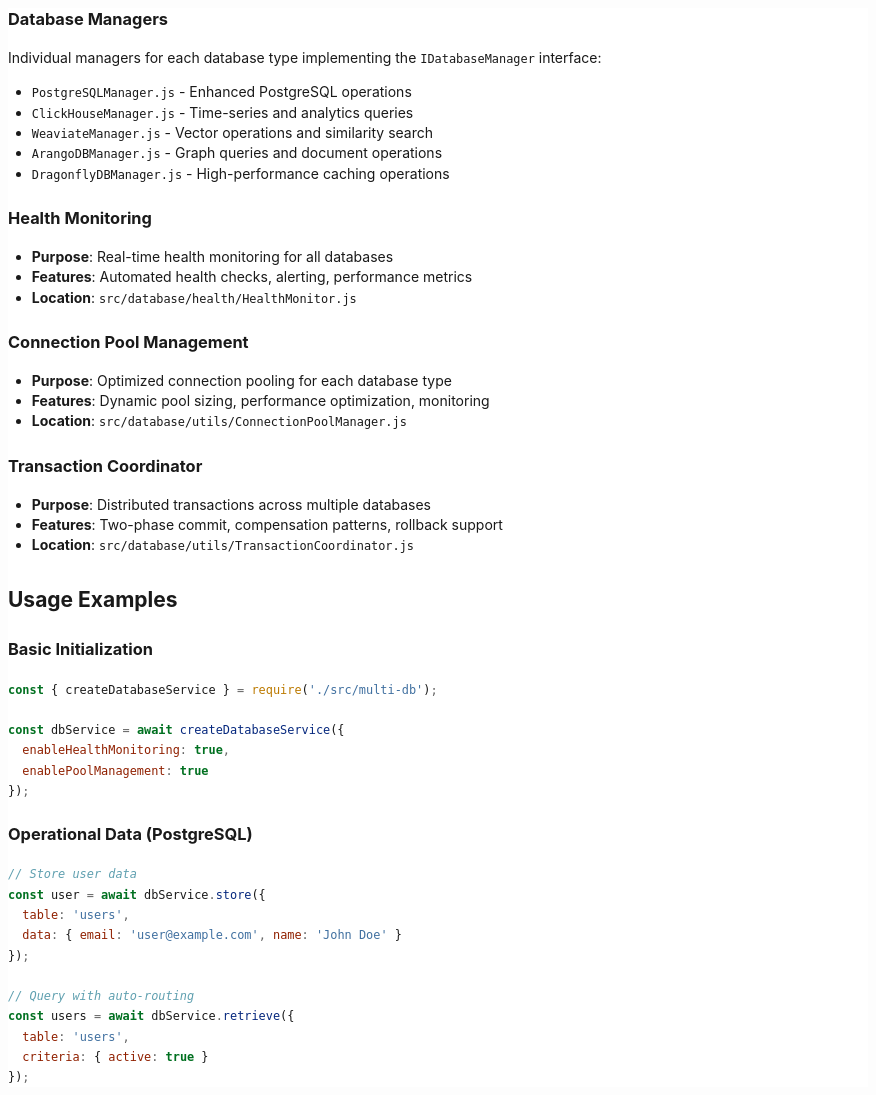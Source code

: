 ### Database Managers
Individual managers for each database type implementing the `IDatabaseManager` interface:
- `PostgreSQLManager.js` - Enhanced PostgreSQL operations
- `ClickHouseManager.js` - Time-series and analytics queries
- `WeaviateManager.js` - Vector operations and similarity search
- `ArangoDBManager.js` - Graph queries and document operations
- `DragonflyDBManager.js` - High-performance caching operations

### Health Monitoring
- **Purpose**: Real-time health monitoring for all databases
- **Features**: Automated health checks, alerting, performance metrics
- **Location**: `src/database/health/HealthMonitor.js`

### Connection Pool Management
- **Purpose**: Optimized connection pooling for each database type
- **Features**: Dynamic pool sizing, performance optimization, monitoring
- **Location**: `src/database/utils/ConnectionPoolManager.js`

### Transaction Coordinator
- **Purpose**: Distributed transactions across multiple databases
- **Features**: Two-phase commit, compensation patterns, rollback support
- **Location**: `src/database/utils/TransactionCoordinator.js`

## Usage Examples

### Basic Initialization
```javascript
const { createDatabaseService } = require('./src/multi-db');

const dbService = await createDatabaseService({
  enableHealthMonitoring: true,
  enablePoolManagement: true
});
```

### Operational Data (PostgreSQL)
```javascript
// Store user data
const user = await dbService.store({
  table: 'users',
  data: { email: 'user@example.com', name: 'John Doe' }
});

// Query with auto-routing
const users = await dbService.retrieve({
  table: 'users',
  criteria: { active: true }
});
```

